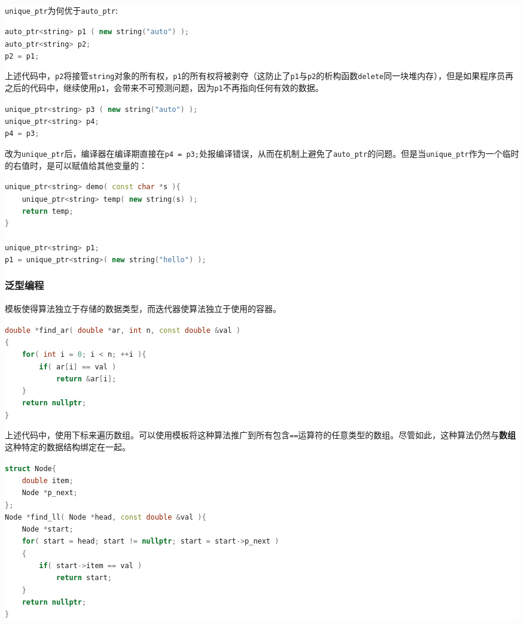 `unique_ptr`为何优于`auto_ptr`:

```c++
auto_ptr<string> p1 ( new string("auto") );
auto_ptr<string> p2;
p2 = p1;
```

上述代码中，`p2`将接管`string`对象的所有权，`p1`的所有权将被剥夺（这防止了`p1`与`p2`的析构函数`delete`同一块堆内存），但是如果程序员再之后的代码中，继续使用`p1`，会带来不可预测问题，因为`p1`不再指向任何有效的数据。

```c++
unique_ptr<string> p3 ( new string("auto") );
unique_ptr<string> p4;
p4 = p3;
```

改为`unique_ptr`后，编译器在编译期直接在`p4 = p3;`处报编译错误，从而在机制上避免了`auto_ptr`的问题。但是当`unique_ptr`作为一个临时的右值时，是可以赋值给其他变量的：

```c++
unique_ptr<string> demo( const char *s ){
    unique_ptr<string> temp( new string(s) );
    return temp;
}

unique_ptr<string> p1;
p1 = unique_ptr<string>( new string("hello") );
```

### 泛型编程

模板使得算法独立于存储的数据类型，而迭代器使算法独立于使用的容器。

```c++
double *find_ar( double *ar, int n, const double &val )
{
    for( int i = 0; i < n; ++i ){
        if( ar[i] == val )
            return &ar[i];
    }
    return nullptr;
}
```

上述代码中，使用下标来遍历数组。可以使用模板将这种算法推广到所有包含`==`运算符的任意类型的数组。尽管如此，这种算法仍然与**数组**这种特定的数据结构绑定在一起。

```c++
struct Node{
    double item;
    Node *p_next;
};
Node *find_ll( Node *head, const double &val ){
    Node *start;
    for( start = head; start != nullptr; start = start->p_next )
    {
        if( start->item == val )
            return start;
    }
    return nullptr;
}
```
